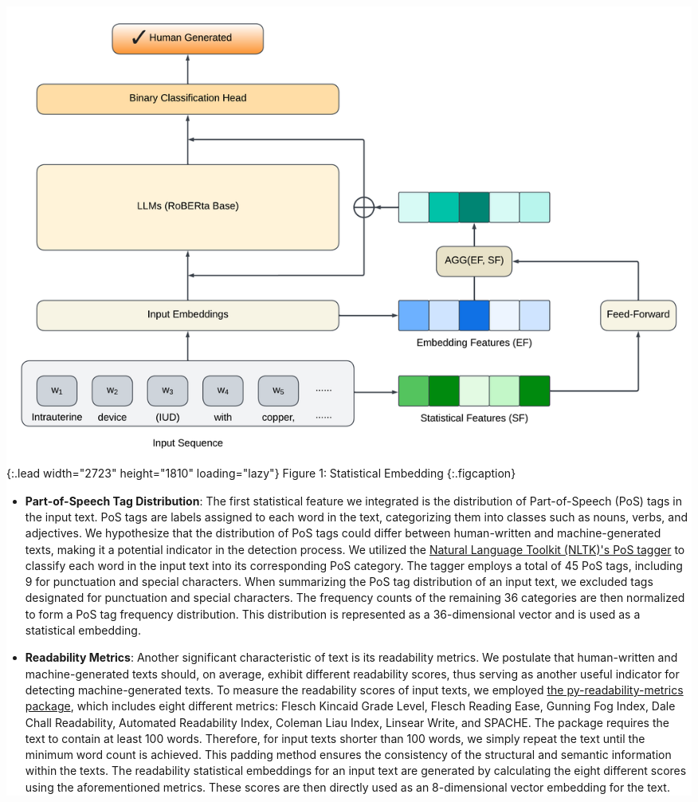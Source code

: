 ![](/assets/img/blog/ai-detection/ai-detection-stat.png){:.lead width="2723" height="1810" loading="lazy"}
Figure 1: Statistical Embedding
{:.figcaption}

* **Part-of-Speech Tag Distribution**: The first statistical feature we integrated is the distribution of Part-of-Speech (PoS) tags in the input text. PoS tags are labels assigned to each word in the text, categorizing them into classes such as nouns, verbs, and adjectives. We hypothesize that the distribution of PoS tags could differ between human-written and machine-generated texts, making it a potential indicator in the detection process. We utilized the [Natural Language Toolkit (NLTK)'s PoS tagger](https://www.nltk.org/book/ch05.html) to classify each word in the input text into its corresponding PoS category. The tagger employs a total of 45 PoS tags, including 9 for punctuation and special characters. When summarizing the PoS tag distribution of an input text, we excluded tags designated for punctuation and special characters. The frequency counts of the remaining 36 categories are then normalized to form a PoS tag frequency distribution. This distribution is represented as a 36-dimensional vector and is used as a statistical embedding.

* **Readability Metrics**: Another significant characteristic of text is its readability metrics. We postulate that human-written and machine-generated texts should, on average, exhibit different readability scores, thus serving as another useful indicator for detecting machine-generated texts. To measure the readability scores of input texts, we employed [the py-readability-metrics package](https://pypi.org/project/py-readability-metrics/), which includes eight different metrics: Flesch Kincaid Grade Level, Flesch Reading Ease, Gunning Fog Index, Dale Chall Readability, Automated Readability Index, Coleman Liau Index, Linsear Write, and SPACHE. The package requires the text to contain at least 100 words. Therefore, for input texts shorter than 100 words, we simply repeat the text until the minimum word count is achieved. This padding method ensures the consistency of the structural and semantic information within the texts. The readability statistical embeddings for an input text are generated by calculating the eight different scores using the aforementioned metrics. These scores are then directly used as an 8-dimensional vector embedding for the text.

